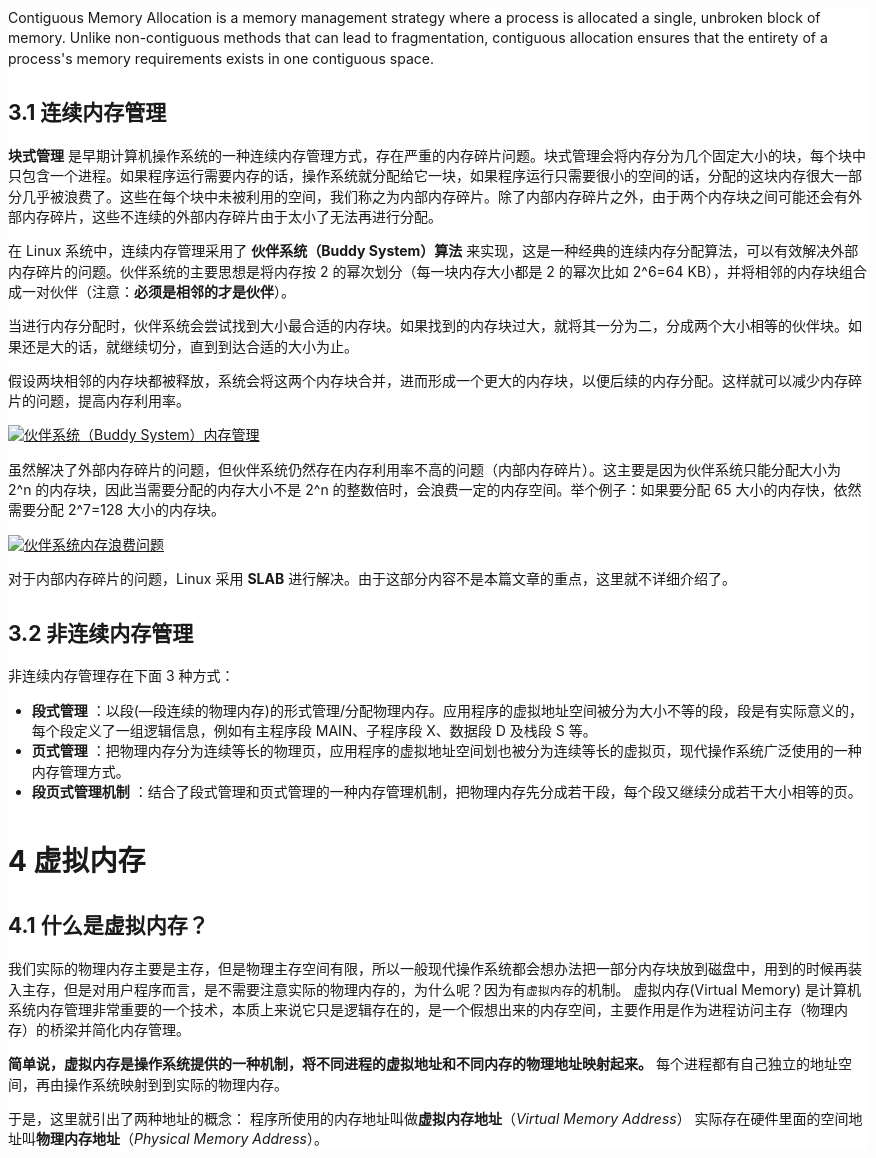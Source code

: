 Contiguous Memory Allocation is a memory management strategy where a process is allocated a single, unbroken block of memory. 
Unlike non-contiguous methods that can lead to fragmentation, contiguous allocation ensures that the entirety of a process's memory requirements exists in one contiguous space.

## 3.1 连续内存管理

**块式管理** 是早期计算机操作系统的一种连续内存管理方式，存在严重的内存碎片问题。块式管理会将内存分为几个固定大小的块，每个块中只包含一个进程。如果程序运行需要内存的话，操作系统就分配给它一块，如果程序运行只需要很小的空间的话，分配的这块内存很大一部分几乎被浪费了。这些在每个块中未被利用的空间，我们称之为内部内存碎片。除了内部内存碎片之外，由于两个内存块之间可能还会有外部内存碎片，这些不连续的外部内存碎片由于太小了无法再进行分配。

在 Linux 系统中，连续内存管理采用了 **伙伴系统（Buddy System）算法** 来实现，这是一种经典的连续内存分配算法，可以有效解决外部内存碎片的问题。伙伴系统的主要思想是将内存按 2 的幂次划分（每一块内存大小都是 2 的幂次比如 2^6=64 KB），并将相邻的内存块组合成一对伙伴（注意：**必须是相邻的才是伙伴**）。

当进行内存分配时，伙伴系统会尝试找到大小最合适的内存块。如果找到的内存块过大，就将其一分为二，分成两个大小相等的伙伴块。如果还是大的话，就继续切分，直到到达合适的大小为止。

假设两块相邻的内存块都被释放，系统会将这两个内存块合并，进而形成一个更大的内存块，以便后续的内存分配。这样就可以减少内存碎片的问题，提高内存利用率。

[![伙伴系统（Buddy System）内存管理](https://img2023.cnblogs.com/blog/1843652/202304/1843652-20230413085153926-523530063.png)](https://img2023.cnblogs.com/blog/1843652/202304/1843652-20230413085153926-523530063.png)

虽然解决了外部内存碎片的问题，但伙伴系统仍然存在内存利用率不高的问题（内部内存碎片）。这主要是因为伙伴系统只能分配大小为 2^n 的内存块，因此当需要分配的内存大小不是 2^n 的整数倍时，会浪费一定的内存空间。举个例子：如果要分配 65 大小的内存快，依然需要分配 2^7=128 大小的内存块。

[![伙伴系统内存浪费问题](https://img2023.cnblogs.com/blog/1843652/202304/1843652-20230413085153931-1598328788.png)](https://img2023.cnblogs.com/blog/1843652/202304/1843652-20230413085153931-1598328788.png)

对于内部内存碎片的问题，Linux 采用 **SLAB** 进行解决。由于这部分内容不是本篇文章的重点，这里就不详细介绍了。

## 3.2 非连续内存管理

非连续内存管理存在下面 3 种方式：
- **段式管理** ：以段(—段连续的物理内存)的形式管理/分配物理内存。应用程序的虚拟地址空间被分为大小不等的段，段是有实际意义的，每个段定义了一组逻辑信息，例如有主程序段 MAIN、子程序段 X、数据段 D 及栈段 S 等。
- **页式管理** ：把物理内存分为连续等长的物理页，应用程序的虚拟地址空间划也被分为连续等长的虚拟页，现代操作系统广泛使用的一种内存管理方式。
- **段页式管理机制** ：结合了段式管理和页式管理的一种内存管理机制，把物理内存先分成若干段，每个段又继续分成若干大小相等的页。


# 4 虚拟内存 

## 4.1 什么是虚拟内存？

我们实际的物理内存主要是主存，但是物理主存空间有限，所以一般现代操作系统都会想办法把一部分内存块放到磁盘中，用到的时候再装入主存，但是对用户程序而言，是不需要注意实际的物理内存的，为什么呢？因为有`虚拟内存`的机制。
虚拟内存(Virtual Memory) 是计算机系统内存管理非常重要的一个技术，本质上来说它只是逻辑存在的，是一个假想出来的内存空间，主要作用是作为进程访问主存（物理内存）的桥梁并简化内存管理。


**简单说，虚拟内存是操作系统提供的⼀种机制，将不同进程的虚拟地址和不同内存的物理地址映射起来。**
每个进程都有自己独立的地址空间，再由操作系统映射到到实际的物理内存。

于是，这⾥就引出了两种地址的概念：
程序所使⽤的内存地址叫做**虚拟内存地址**（_Virtual Memory Address_）
实际存在硬件⾥⾯的空间地址叫**物理内存地址**（_Physical Memory Address_）。
